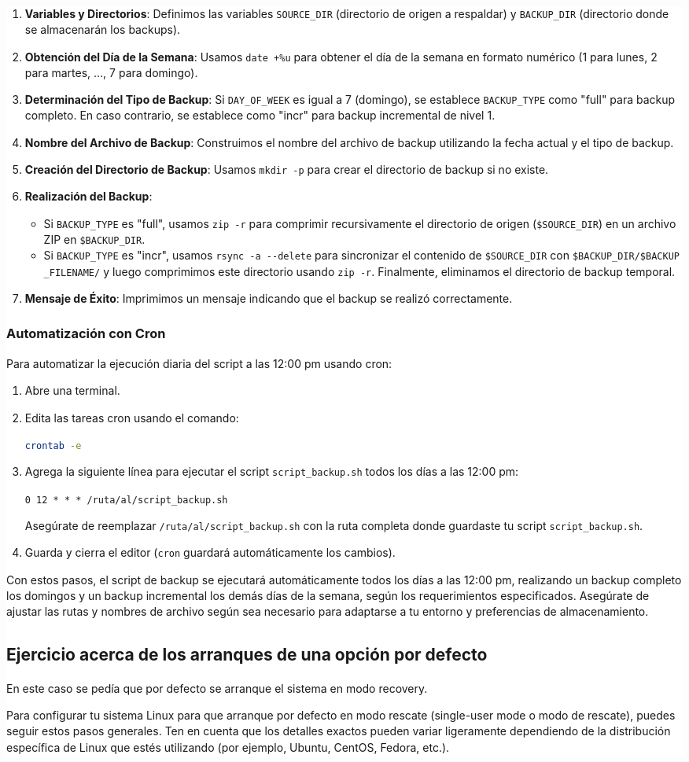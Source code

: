 1. **Variables y Directorios**: Definimos las variables `SOURCE_DIR` (directorio de origen a respaldar) y `BACKUP_DIR` (directorio donde se almacenarán los backups).

2. **Obtención del Día de la Semana**: Usamos `date +%u` para obtener el día de la semana en formato numérico (1 para lunes, 2 para martes, ..., 7 para domingo).

3. **Determinación del Tipo de Backup**: Si `DAY_OF_WEEK` es igual a 7 (domingo), se establece `BACKUP_TYPE` como "full" para backup completo. En caso contrario, se establece como "incr" para backup incremental de nivel 1.

4. **Nombre del Archivo de Backup**: Construimos el nombre del archivo de backup utilizando la fecha actual y el tipo de backup.

5. **Creación del Directorio de Backup**: Usamos `mkdir -p` para crear el directorio de backup si no existe.

6. **Realización del Backup**:
   - Si `BACKUP_TYPE` es "full", usamos `zip -r` para comprimir recursivamente el directorio de origen (`$SOURCE_DIR`) en un archivo ZIP en `$BACKUP_DIR`.
   - Si `BACKUP_TYPE` es "incr", usamos `rsync -a --delete` para sincronizar el contenido de `$SOURCE_DIR` con `$BACKUP_DIR/$BACKUP_FILENAME/` y luego comprimimos este directorio usando `zip -r`. Finalmente, eliminamos el directorio de backup temporal.

7. **Mensaje de Éxito**: Imprimimos un mensaje indicando que el backup se realizó correctamente.

### Automatización con Cron

Para automatizar la ejecución diaria del script a las 12:00 pm usando cron:

1. Abre una terminal.
2. Edita las tareas cron usando el comando:

   ```bash
   crontab -e
   ```

3. Agrega la siguiente línea para ejecutar el script `script_backup.sh` todos los días a las 12:00 pm:

   ```cron
   0 12 * * * /ruta/al/script_backup.sh
   ```

   Asegúrate de reemplazar `/ruta/al/script_backup.sh` con la ruta completa donde guardaste tu script `script_backup.sh`.

4. Guarda y cierra el editor (`cron` guardará automáticamente los cambios).

Con estos pasos, el script de backup se ejecutará automáticamente todos los días a las 12:00 pm, realizando un backup completo los domingos y un backup incremental los demás días de la semana, según los requerimientos especificados. Asegúrate de ajustar las rutas y nombres de archivo según sea necesario para adaptarse a tu entorno y preferencias de almacenamiento.

## Ejercicio acerca de los arranques de una opción por defecto
En este caso se pedía que por defecto se arranque el sistema en modo recovery.

Para configurar tu sistema Linux para que arranque por defecto en modo rescate (single-user mode o modo de rescate), puedes seguir estos pasos generales. Ten en cuenta que los detalles exactos pueden variar ligeramente dependiendo de la distribución específica de Linux que estés utilizando (por ejemplo, Ubuntu, CentOS, Fedora, etc.).
